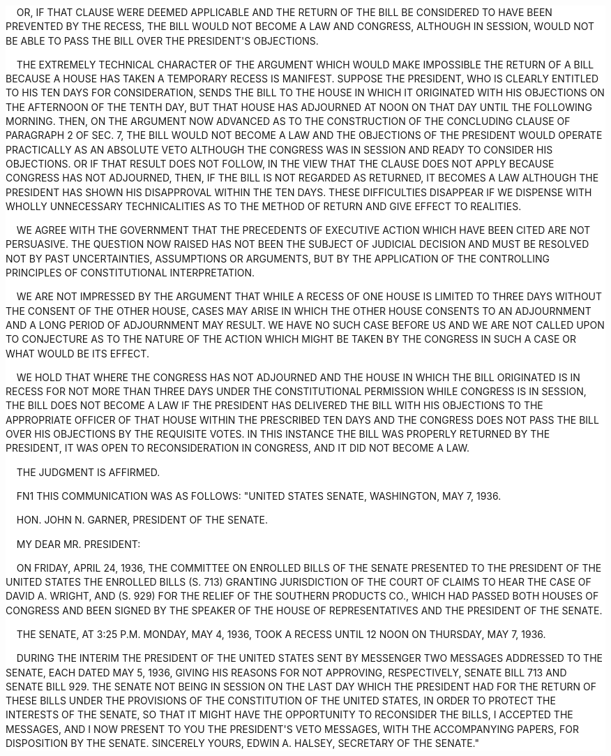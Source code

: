     OR, IF THAT CLAUSE WERE DEEMED APPLICABLE AND THE RETURN OF THE BILL BE CONSIDERED TO HAVE BEEN PREVENTED BY THE RECESS, THE BILL WOULD NOT BECOME A LAW AND CONGRESS, ALTHOUGH IN SESSION, WOULD NOT BE ABLE TO PASS THE BILL OVER THE PRESIDENT'S OBJECTIONS.

    THE EXTREMELY TECHNICAL CHARACTER OF THE ARGUMENT WHICH WOULD MAKE IMPOSSIBLE THE RETURN OF A BILL BECAUSE A HOUSE HAS TAKEN A TEMPORARY RECESS IS MANIFEST.  SUPPOSE THE PRESIDENT, WHO IS CLEARLY ENTITLED TO HIS TEN DAYS FOR CONSIDERATION, SENDS THE BILL TO THE HOUSE IN WHICH IT ORIGINATED WITH HIS OBJECTIONS ON THE AFTERNOON OF THE TENTH DAY, BUT THAT HOUSE HAS ADJOURNED AT NOON ON THAT DAY UNTIL THE FOLLOWING MORNING.  THEN, ON THE ARGUMENT NOW ADVANCED AS TO THE CONSTRUCTION OF THE CONCLUDING CLAUSE OF PARAGRAPH 2 OF SEC. 7, THE BILL WOULD NOT BECOME A LAW AND THE OBJECTIONS OF THE PRESIDENT WOULD OPERATE PRACTICALLY AS AN ABSOLUTE VETO ALTHOUGH THE CONGRESS WAS IN SESSION AND READY TO CONSIDER HIS OBJECTIONS.  OR IF THAT RESULT DOES NOT FOLLOW, IN THE VIEW THAT THE CLAUSE DOES NOT APPLY BECAUSE CONGRESS HAS NOT ADJOURNED, THEN, IF THE BILL IS NOT REGARDED AS RETURNED, IT BECOMES A LAW ALTHOUGH THE PRESIDENT HAS SHOWN HIS DISAPPROVAL WITHIN THE TEN DAYS.  THESE DIFFICULTIES DISAPPEAR IF WE DISPENSE WITH WHOLLY UNNECESSARY TECHNICALITIES AS TO THE METHOD OF RETURN AND GIVE EFFECT TO REALITIES.

    WE AGREE WITH THE GOVERNMENT THAT THE PRECEDENTS OF EXECUTIVE ACTION WHICH HAVE BEEN CITED ARE NOT PERSUASIVE.  THE QUESTION NOW RAISED HAS NOT BEEN THE SUBJECT OF JUDICIAL DECISION AND MUST BE RESOLVED NOT BY PAST UNCERTAINTIES, ASSUMPTIONS OR ARGUMENTS, BUT BY THE APPLICATION OF THE CONTROLLING PRINCIPLES OF CONSTITUTIONAL INTERPRETATION.

    WE ARE NOT IMPRESSED BY THE ARGUMENT THAT WHILE A RECESS OF ONE HOUSE IS LIMITED TO THREE DAYS WITHOUT THE CONSENT OF THE OTHER HOUSE, CASES MAY ARISE IN WHICH THE OTHER HOUSE CONSENTS TO AN ADJOURNMENT AND A LONG PERIOD OF ADJOURNMENT MAY RESULT.  WE HAVE NO SUCH CASE BEFORE US AND WE ARE NOT CALLED UPON TO CONJECTURE AS TO THE NATURE OF THE ACTION WHICH MIGHT BE TAKEN BY THE CONGRESS IN SUCH A CASE OR WHAT WOULD BE ITS EFFECT.

    WE HOLD THAT WHERE THE CONGRESS HAS NOT ADJOURNED AND THE HOUSE IN WHICH THE BILL ORIGINATED IS IN RECESS FOR NOT MORE THAN THREE DAYS UNDER THE CONSTITUTIONAL PERMISSION WHILE CONGRESS IS IN SESSION, THE BILL DOES NOT BECOME A LAW IF THE PRESIDENT HAS DELIVERED THE BILL WITH HIS OBJECTIONS TO THE APPROPRIATE OFFICER OF THAT HOUSE WITHIN THE PRESCRIBED TEN DAYS AND THE CONGRESS DOES NOT PASS THE BILL OVER HIS OBJECTIONS BY THE REQUISITE VOTES.  IN THIS INSTANCE THE BILL WAS PROPERLY RETURNED BY THE PRESIDENT, IT WAS OPEN TO RECONSIDERATION IN CONGRESS, AND IT DID NOT BECOME A LAW.

    THE JUDGMENT IS AFFIRMED.

    FN1  THIS COMMUNICATION WAS AS FOLLOWS: "UNITED STATES SENATE, WASHINGTON, MAY 7, 1936.

    HON. JOHN N. GARNER, PRESIDENT OF THE SENATE.

    MY DEAR MR. PRESIDENT:

    ON FRIDAY, APRIL 24, 1936, THE COMMITTEE ON ENROLLED BILLS OF THE SENATE PRESENTED TO THE PRESIDENT OF THE UNITED STATES THE ENROLLED BILLS (S. 713) GRANTING JURISDICTION OF THE COURT OF CLAIMS TO HEAR THE CASE OF DAVID A. WRIGHT, AND (S. 929) FOR THE RELIEF OF THE SOUTHERN PRODUCTS CO., WHICH HAD PASSED BOTH HOUSES OF CONGRESS AND BEEN SIGNED BY THE SPEAKER OF THE HOUSE OF REPRESENTATIVES AND THE PRESIDENT OF THE SENATE.

    THE SENATE, AT 3:25 P.M. MONDAY, MAY 4, 1936, TOOK A RECESS UNTIL 12 NOON ON THURSDAY, MAY 7, 1936.

    DURING THE INTERIM THE PRESIDENT OF THE UNITED STATES SENT BY MESSENGER TWO MESSAGES ADDRESSED TO THE SENATE, EACH DATED MAY 5, 1936, GIVING HIS REASONS FOR NOT APPROVING, RESPECTIVELY, SENATE BILL 713 AND SENATE BILL 929.  THE SENATE NOT BEING IN SESSION ON THE LAST DAY WHICH THE PRESIDENT HAD FOR THE RETURN OF THESE BILLS UNDER THE PROVISIONS OF THE CONSTITUTION OF THE UNITED STATES, IN ORDER TO PROTECT THE INTERESTS OF THE SENATE, SO THAT IT MIGHT HAVE THE OPPORTUNITY TO RECONSIDER THE BILLS, I ACCEPTED THE MESSAGES, AND I NOW PRESENT TO YOU THE PRESIDENT'S VETO MESSAGES, WITH THE ACCOMPANYING PAPERS, FOR DISPOSITION BY THE SENATE.    SINCERELY YOURS, EDWIN A. HALSEY, SECRETARY OF THE SENATE."
